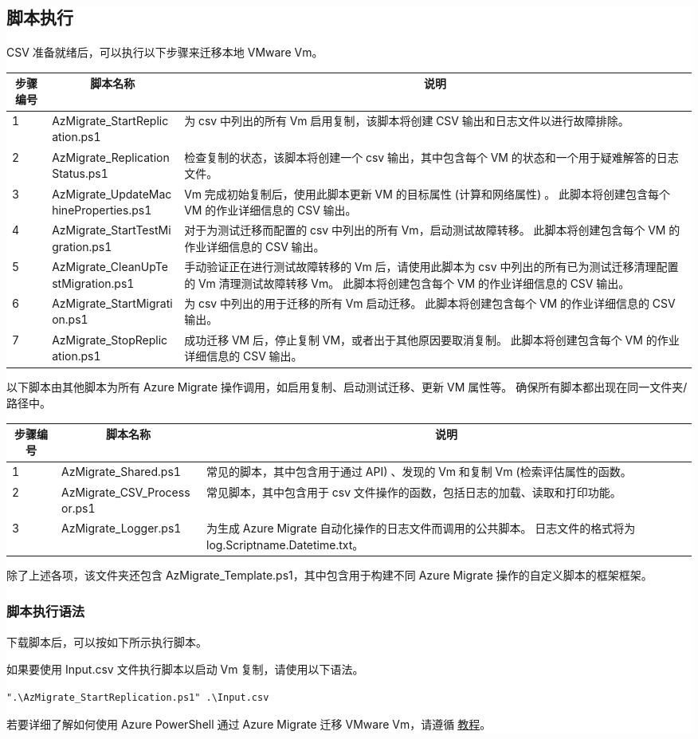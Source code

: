 
## <a name="script-execution"></a>脚本执行

CSV 准备就绪后，可以执行以下步骤来迁移本地 VMware Vm。

**步骤编号** | **脚本名称** | **说明**
--- | --- | ---
1 | AzMigrate_StartReplication.ps1 | 为 csv 中列出的所有 Vm 启用复制，该脚本将创建 CSV 输出和日志文件以进行故障排除。
2 | AzMigrate_ReplicationStatus.ps1 | 检查复制的状态，该脚本将创建一个 csv 输出，其中包含每个 VM 的状态和一个用于疑难解答的日志文件。
3 | AzMigrate_UpdateMachineProperties.ps1 | Vm 完成初始复制后，使用此脚本更新 VM 的目标属性 (计算和网络属性) 。 此脚本将创建包含每个 VM 的作业详细信息的 CSV 输出。
4 | AzMigrate_StartTestMigration.ps1 |  对于为测试迁移而配置的 csv 中列出的所有 Vm，启动测试故障转移。 此脚本将创建包含每个 VM 的作业详细信息的 CSV 输出。
5 | AzMigrate_CleanUpTestMigration.ps1 | 手动验证正在进行测试故障转移的 Vm 后，请使用此脚本为 csv 中列出的所有已为测试迁移清理配置的 Vm 清理测试故障转移 Vm。 此脚本将创建包含每个 VM 的作业详细信息的 CSV 输出。
6 | AzMigrate_StartMigration.ps1 | 为 csv 中列出的用于迁移的所有 Vm 启动迁移。 此脚本将创建包含每个 VM 的作业详细信息的 CSV 输出。
7 | AzMigrate_StopReplication.ps1 | 成功迁移 VM 后，停止复制 VM，或者出于其他原因要取消复制。 此脚本将创建包含每个 VM 的作业详细信息的 CSV 输出。


以下脚本由其他脚本为所有 Azure Migrate 操作调用，如启用复制、启动测试迁移、更新 VM 属性等。 确保所有脚本都出现在同一文件夹/路径中。 

**步骤编号** | **脚本名称** | **说明**
--- | --- | ---
1 | AzMigrate_Shared.ps1 | 常见的脚本，其中包含用于通过 API) 、发现的 Vm 和复制 Vm (检索评估属性的函数。 
2 | AzMigrate_CSV_Processor.ps1 | 常见脚本，其中包含用于 csv 文件操作的函数，包括日志的加载、读取和打印功能。 
3 | AzMigrate_Logger.ps1 | 为生成 Azure Migrate 自动化操作的日志文件而调用的公共脚本。 日志文件的格式将为 log.Scriptname.Datetime.txt。

除了上述各项，该文件夹还包含 AzMigrate_Template.ps1，其中包含用于构建不同 Azure Migrate 操作的自定义脚本的框架框架。 

### <a name="script-execution-syntax"></a>脚本执行语法

下载脚本后，可以按如下所示执行脚本。

如果要使用 Input.csv 文件执行脚本以启动 Vm 复制，请使用以下语法。 

```azurepowershell
".\AzMigrate_StartReplication.ps1" .\Input.csv 
```

若要详细了解如何使用 Azure PowerShell 通过 Azure Migrate 迁移 VMware Vm，请遵循 [教程](./tutorial-migrate-vmware-powershell.md)。